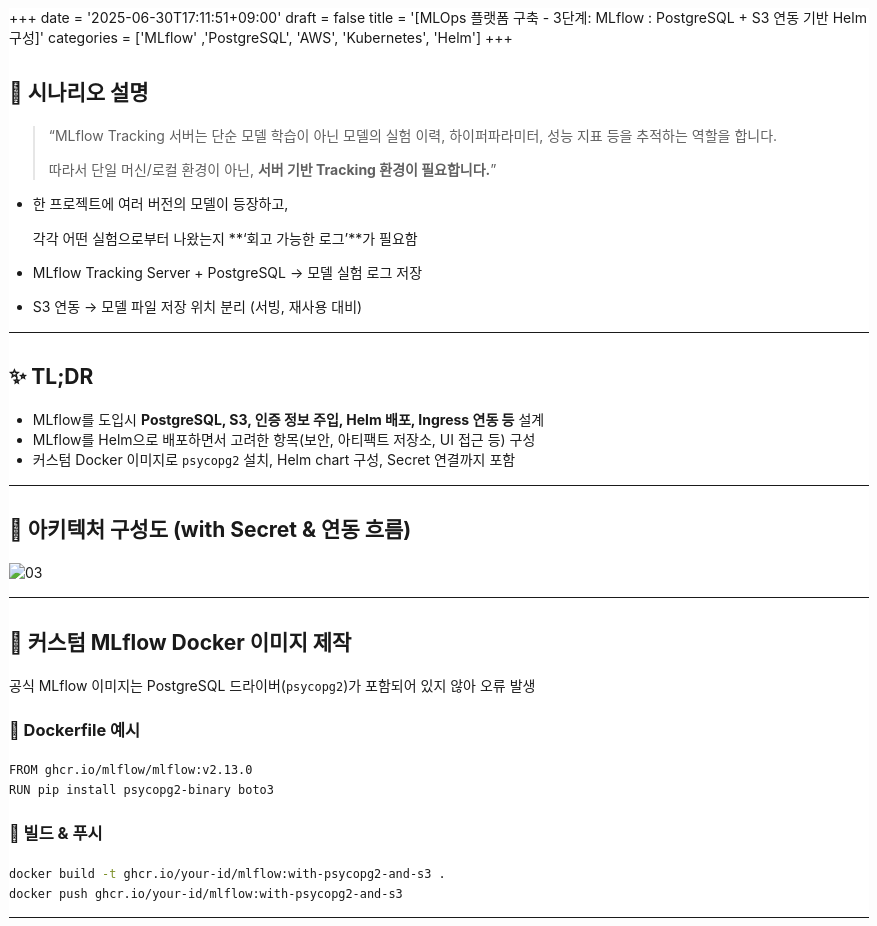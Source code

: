 +++
date = '2025-06-30T17:11:51+09:00'
draft = false
title = '[MLOps 플랫폼 구축 - 3단계: MLflow : PostgreSQL + S3 연동 기반 Helm 구성]'
categories = ['MLflow' ,'PostgreSQL', 'AWS', 'Kubernetes', 'Helm']
+++

## 🧠 시나리오 설명

> “MLflow Tracking 서버는 단순 모델 학습이 아닌 모델의 실험 이력, 하이퍼파라미터, 성능 지표 등을 추적하는 역할을 합니다.
> 
> 
> 따라서 단일 머신/로컬 환경이 아닌, **서버 기반 Tracking 환경이 필요합니다.**”
> 
- 한 프로젝트에 여러 버전의 모델이 등장하고,
    
    각각 어떤 실험으로부터 나왔는지 **‘회고 가능한 로그’**가 필요함
    
- MLflow Tracking Server + PostgreSQL → 모델 실험 로그 저장
- S3 연동 → 모델 파일 저장 위치 분리 (서빙, 재사용 대비)

---

## ✨ TL;DR

- MLflow를 도입시 **PostgreSQL, S3, 인증 정보 주입, Helm 배포, Ingress 연동 등** 설계
- MLflow를 Helm으로 배포하면서 고려한 항목(보안, 아티팩트 저장소, UI 접근 등) 구성
- 커스텀 Docker 이미지로 `psycopg2` 설치, Helm chart 구성, Secret 연결까지 포함

---

## 📐 아키텍처 구성도 (with Secret & 연동 흐름)

![03](/mlops-journey/images/03.png)

---

## 🐳 커스텀 MLflow Docker 이미지 제작

공식 MLflow 이미지는 PostgreSQL 드라이버(`psycopg2`)가 포함되어 있지 않아 오류 발생

### 🔸 Dockerfile 예시

```
FROM ghcr.io/mlflow/mlflow:v2.13.0
RUN pip install psycopg2-binary boto3
```

### 🔸 빌드 & 푸시

```bash
docker build -t ghcr.io/your-id/mlflow:with-psycopg2-and-s3 .
docker push ghcr.io/your-id/mlflow:with-psycopg2-and-s3
```

---